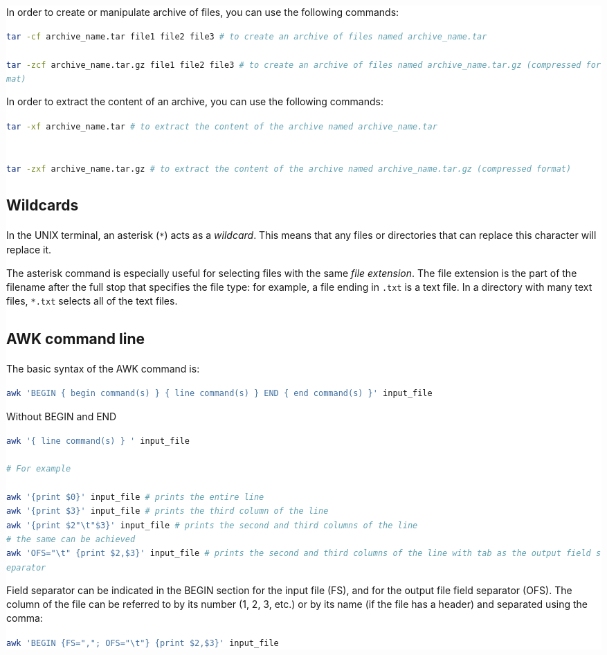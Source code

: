 In order to create or manipulate archive of files, you can use the following commands:

```bash
tar -cf archive_name.tar file1 file2 file3 # to create an archive of files named archive_name.tar

tar -zcf archive_name.tar.gz file1 file2 file3 # to create an archive of files named archive_name.tar.gz (compressed format)
```

In order to extract the content of an archive, you can use the following commands:

```bash
tar -xf archive_name.tar # to extract the content of the archive named archive_name.tar


tar -zxf archive_name.tar.gz # to extract the content of the archive named archive_name.tar.gz (compressed format)
```

## Wildcards

In the UNIX terminal, an asterisk (`*`) acts as a *wildcard*.
This means that any files or directories that can replace this character will replace it.

The asterisk command is especially useful for selecting files with the same *file extension*.
The file extension is the part of the filename after the full stop that specifies the file type: for example, a file ending in `.txt` is a text file.
In a directory with many text files, `*.txt` selects all of the text files.


## AWK command line
The basic syntax of the AWK command is: 

```bash
awk 'BEGIN { begin command(s) } { line command(s) } END { end command(s) }' input_file
```

Without BEGIN and END 
```bash
awk '{ line command(s) } ' input_file

# For example

awk '{print $0}' input_file # prints the entire line 
awk '{print $3}' input_file # prints the third column of the line
awk '{print $2"\t"$3}' input_file # prints the second and third columns of the line
# the same can be achieved 
awk 'OFS="\t" {print $2,$3}' input_file # prints the second and third columns of the line with tab as the output field separator
```

Field separator can be indicated in the BEGIN section for the input file (FS), and for the output file field separator (OFS). The column of the file can be referred to by its number (1, 2, 3, etc.) or by its name (if the file has a header) and separated using the comma:

```bash
awk 'BEGIN {FS=","; OFS="\t"} {print $2,$3}' input_file
```
